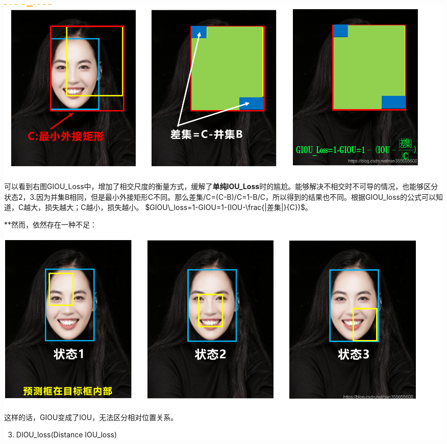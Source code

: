    ![image-20230806214906765](YOLOv4/image-20230806214906765.png)
   
   
   
   可以看到右图GIOU_Loss中，增加了相交尺度的衡量方式，缓解了**单纯IOU_Loss**时的尴尬。能够解决不相交时不可导的情况，也能够区分状态2，3.因为并集B相同，但是最小外接矩形C不同。那么差集/C=(C-B)/C=1-B/C，所以得到的结果也不同。根据GIOU_loss的公式可以知道，C越大，损失越大；C越小，损失越小。
   $GIOU\_loss=1-GIOU=1-(IOU-\frac{|差集|}{C})$。
   
   **然而，依然存在一种不足：
   
   ![image-20230806215910071](YOLOv4/image-20230806215910071.png)
   
   这样的话，GIOU变成了IOU，无法区分相对位置关系。
   
3. DIOU_loss(Distance IOU_loss)
   